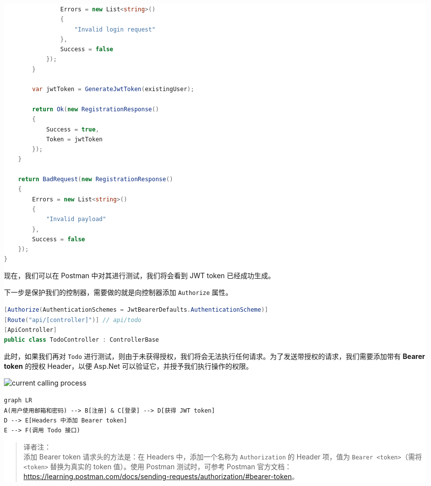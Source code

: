 ```csharp
                Errors = new List<string>() 
                {
                    "Invalid login request"
                },
                Success = false
            });
        }

        var jwtToken = GenerateJwtToken(existingUser);

        return Ok(new RegistrationResponse() 
        {
            Success = true,
            Token = jwtToken
        });
    }

    return BadRequest(new RegistrationResponse()
    {
        Errors = new List<string>() 
        {
            "Invalid payload"
        },
        Success = false
    });
}
```



现在，我们可以在 Postman 中对其进行测试，我们将会看到 JWT token 已经成功生成。

下一步是保护我们的控制器，需要做的就是向控制器添加 `Authorize` 属性。

```csharp
[Authorize(AuthenticationSchemes = JwtBearerDefaults.AuthenticationScheme)]
[Route("api/[controller]")] // api/todo
[ApiController]
public class TodoController : ControllerBase
```



此时，如果我们再对 `Todo` 进行测试，则由于未获得授权，我们将会无法执行任何请求。为了发送带授权的请求，我们需要添加带有 **Bearer token** 的授权 Header，以便 Asp.Net 可以验证它，并授予我们执行操作的权限。

![current calling process](https://ittranslator.cn/assets/images/202104/current_calling_process.png)

```mermaid
graph LR
A(用户使用邮箱和密码) --> B[注册] & C[登录] --> D[获得 JWT token]
D --> E[Headers 中添加 Bearer token]
E --> F(调用 Todo 接口)
```

> 译者注：  
> 添加 Bearer token 请求头的方法是：在 Headers 中，添加一个名称为 `Authorization` 的 Header 项，值为 `Bearer <token>`（需将 `<token>` 替换为真实的 token 值）。使用 Postman 测试时，可参考 Postman 官方文档：<https://learning.postman.com/docs/sending-requests/authorization/#bearer-token>。


[^1]: <https://dev.to/moe23/asp-net-core-5-rest-api-authentication-with-jwt-step-by-step-140d> Asp Net Core 5 Rest API Authentication with JWT Step by Step
[^video]: <https://youtu.be/LgpC4tYtc6Y>
[^source]: <https://github.com/mohamadlawand087/v7-RestApiNetCoreAuthentication>